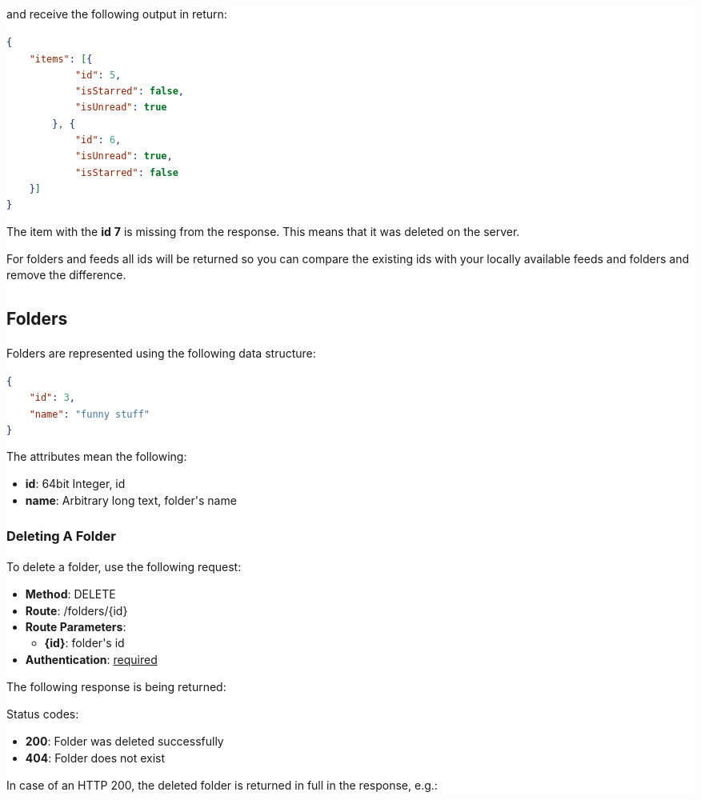 and receive the following output in return:

```json
{
    "items": [{
            "id": 5,
            "isStarred": false,
            "isUnread": true
        }, {
            "id": 6,
            "isUnread": true,
            "isStarred": false
    }]
}
```

The item with the **id** **7** is missing from the response. This means that it was deleted on the server.

For folders and feeds all ids will be returned so you can compare the existing ids with your locally available feeds and folders and remove the difference.

## Folders

Folders are represented using the following data structure:

```json
{
    "id": 3,
    "name": "funny stuff"
}
```

The attributes mean the following:

* **id**: 64bit Integer, id
* **name**: Arbitrary long text, folder's name

### Deleting A Folder

To delete a folder, use the following request:

* **Method**: DELETE
* **Route**: /folders/{id}
* **Route Parameters**:
  * **{id}**: folder's id
* **Authentication**: [required](#authentication)

The following response is being returned:

Status codes:

* **200**: Folder was deleted successfully
* **404**: Folder does not exist

In case of an HTTP 200, the deleted folder is returned in full in the response, e.g.:

